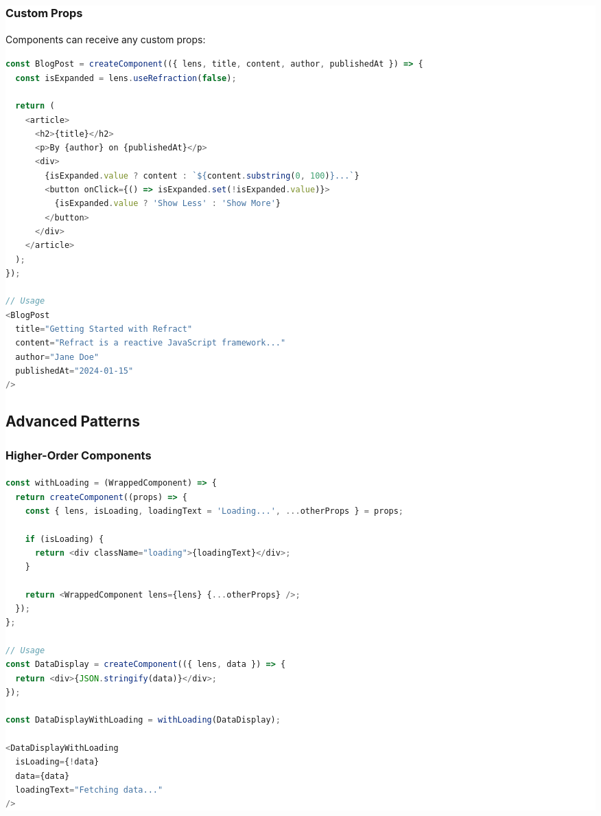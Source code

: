 ### Custom Props

Components can receive any custom props:

```javascript
const BlogPost = createComponent(({ lens, title, content, author, publishedAt }) => {
  const isExpanded = lens.useRefraction(false);
  
  return (
    <article>
      <h2>{title}</h2>
      <p>By {author} on {publishedAt}</p>
      <div>
        {isExpanded.value ? content : `${content.substring(0, 100)}...`}
        <button onClick={() => isExpanded.set(!isExpanded.value)}>
          {isExpanded.value ? 'Show Less' : 'Show More'}
        </button>
      </div>
    </article>
  );
});

// Usage
<BlogPost 
  title="Getting Started with Refract"
  content="Refract is a reactive JavaScript framework..."
  author="Jane Doe"
  publishedAt="2024-01-15"
/>
```

## Advanced Patterns

### Higher-Order Components

```javascript
const withLoading = (WrappedComponent) => {
  return createComponent((props) => {
    const { lens, isLoading, loadingText = 'Loading...', ...otherProps } = props;
    
    if (isLoading) {
      return <div className="loading">{loadingText}</div>;
    }
    
    return <WrappedComponent lens={lens} {...otherProps} />;
  });
};

// Usage
const DataDisplay = createComponent(({ lens, data }) => {
  return <div>{JSON.stringify(data)}</div>;
});

const DataDisplayWithLoading = withLoading(DataDisplay);

<DataDisplayWithLoading 
  isLoading={!data} 
  data={data}
  loadingText="Fetching data..."
/>
```
